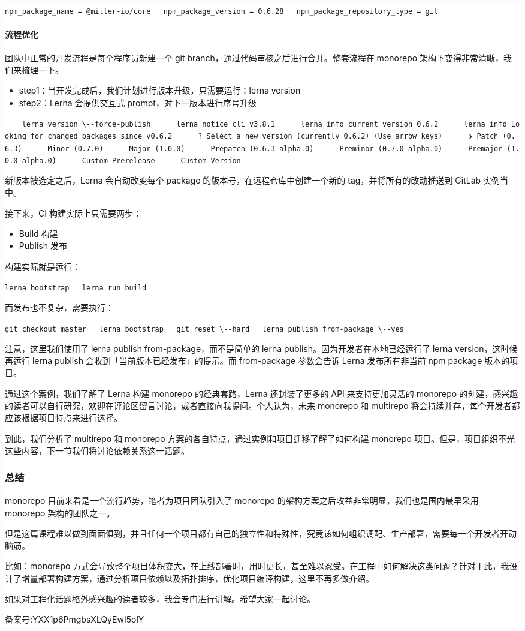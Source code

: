 `npm_package_name = @mitter-io/core  
npm_package_version = 0.6.28  
npm_package_repository_type = git`

#### 流程优化

团队中正常的开发流程是每个程序员新建一个 git branch，通过代码审核之后进行合并。整套流程在 monorepo 架构下变得非常清晰，我们来梳理一下。

- step1：当开发完成后，我们计划进行版本升级，只需要运行：lerna version
- step2：Lerna 会提供交互式 prompt，对下一版本进行序号升级

`    lerna version \--force-publish  
   lerna notice cli v3.8.1  
   lerna info current version 0.6.2  
   lerna info Looking for changed packages since v0.6.2  
   ? Select a new version (currently 0.6.2) (Use arrow keys)  
   ❯ Patch (0.6.3)  
   Minor (0.7.0)  
   Major (1.0.0)  
   Prepatch (0.6.3-alpha.0)  
   Preminor (0.7.0-alpha.0)  
   Premajor (1.0.0-alpha.0)  
   Custom Prerelease  
   Custom Version`

新版本被选定之后，Lerna 会自动改变每个 package 的版本号，在远程仓库中创建一个新的 tag，并将所有的改动推送到 GitLab 实例当中。

接下来，CI 构建实际上只需要两步：

- Build 构建
- Publish 发布

构建实际就是运行：

`lerna bootstrap  
lerna run build`

而发布也不复杂，需要执行：

`git checkout master  
lerna bootstrap  
git reset \--hard  
lerna publish from-package \--yes`

注意，这里我们使用了 lerna publish from-package，而不是简单的 lerna publish。因为开发者在本地已经运行了 lerna version，这时候再运行 lerna publish 会收到「当前版本已经发布」的提示。而 from-package 参数会告诉 Lerna 发布所有非当前 npm package 版本的项目。

通过这个案例，我们了解了 Lerna 构建 monorepo 的经典套路，Lerna 还封装了更多的 API 来支持更加灵活的 monorepo 的创建，感兴趣的读者可以自行研究，欢迎在评论区留言讨论，或者直接向我提问。个人认为，未来 monorepo 和 multirepo 将会持续并存，每个开发者都应该根据项目特点来进行选择。

到此，我们分析了 multirepo 和 monorepo 方案的各自特点，通过实例和项目迁移了解了如何构建 monorepo 项目。但是，项目组织不光这些内容，下一节我们将讨论依赖关系这一话题。

### 总结

monorepo 目前来看是一个流行趋势，笔者为项目团队引入了 monorepo 的架构方案之后收益非常明显，我们也是国内最早采用 monorepo 架构的团队之一。

但是这篇课程难以做到面面俱到，并且任何一个项目都有自己的独立性和特殊性，究竟该如何组织调配、生产部署，需要每一个开发者开动脑筋。

比如：monorepo 方式会导致整个项目体积变大，在上线部署时，用时更长，甚至难以忍受。在工程中如何解决这类问题？针对于此，我设计了增量部署构建方案，通过分析项目依赖以及拓扑排序，优化项目编译构建，这里不再多做介绍。

如果对工程化话题格外感兴趣的读者较多，我会专门进行讲解。希望大家一起讨论。

备案号:YXX1p6PmgbsXLQyEwI5olY